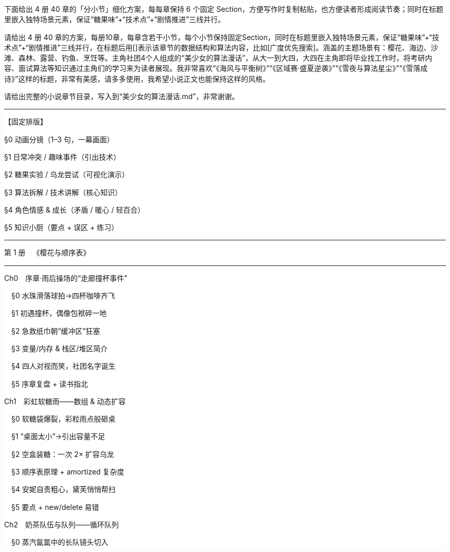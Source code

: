 
下面给出 4 册 40 章的「分小节」细化方案，每每章保持 6 个固定 Section，方便写作时复制粘贴，也方便读者形成阅读节奏；同时在标题里嵌入独特场景元素，保证“糖果味”+“技术点”+“剧情推进”三线并行。

请给出 4 册 40 章的方案，每册10章，每章含若干小节，每个小节保持固定Section，同时在标题里嵌入独特场景元素，保证“糖果味”+“技术点”+“剧情推进”三线并行，在标题后用[]表示该章节的数据结构和算法内容，比如[广度优先搜索]。涵盖的主题场景有：樱花、海边、沙滩、森林、露营、钓鱼、烹饪等。主角社团4个人组成的“美少女的算法漫话”，从大一到大四，大四在主角即将毕业找工作时，将考研内容、面试算法等知识通过主角们的学习来为读者展现。我非常喜欢“《海风与平衡树》”“《区域赛·盛夏逆袭》”“《雪夜与算法星尘》”“《雪落成诗》”这样的标题，非常有美感，请多多使用，我希望小说正文也能保持这样的风格。

请给出完整的小说章节目录，写入到“美少女的算法漫话.md”，非常谢谢。

---

【固定排版】

§0 动画分镜（1–3 句，一幕画面）

§1 日常冲突 / 趣味事件（引出技术）

§2 糖果实验 / 乌龙尝试（可视化演示）

§3 算法拆解 / 技术讲解（核心知识）

§4 角色情感 & 成长（矛盾 / 暖心 / 轻百合）

§5 知识小厨（要点 + 误区 + 练习）

---

第 1 册 《樱花与顺序表》

---

Ch0 序章·雨后操场的“走廊撞杯事件”

　§0 水珠滑落球拍→四杯咖啡齐飞

　§1 初遇撞杯，偶像包袱碎一地

　§2 急救纸巾朝“缓冲区”狂塞

　§3 变量/内存 & 栈区/堆区简介

　§4 四人对视而笑，社团名字诞生

　§5 序章复盘 + 读书指北

Ch1 彩虹软糖雨——数组 & 动态扩容

　§0 软糖袋爆裂，彩粒雨点般砸桌

　§1 “桌面太小”→引出容量不足

　§2 空盒装糖：一次 2× 扩容乌龙

　§3 顺序表原理 + amortized 复杂度

　§4 安妮自责粗心，黛芙悄悄帮扫

　§5 要点 + new/delete 易错

Ch2 奶茶队伍与队列——循环队列

　§0 蒸汽氤氲中的长队镜头切入
